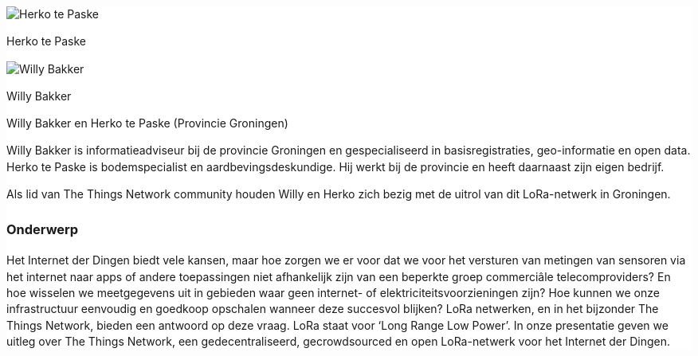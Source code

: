 <div id="attachment_1285" style="width: 210px" class="wp-caption alignright">
  <img aria-describedby="caption-attachment-1285" loading="lazy" class="size-full wp-image-1285" src="/uploads/2016/10/herkotepaske.jpg" alt="Herko te Paske" width="200" height="200" srcset="/uploads/2016/10/herkotepaske.jpg 200w, /uploads/2016/10/herkotepaske-150x150.jpg 150w" sizes="(max-width: 200px) 100vw, 200px" />
  
  <p id="caption-attachment-1285" class="wp-caption-text">
    Herko te Paske
  </p>
</div>

<div id="attachment_1284" style="width: 210px" class="wp-caption alignright">
  <img aria-describedby="caption-attachment-1284" loading="lazy" class="size-full wp-image-1284" src="/uploads/2016/10/willybakker.jpg" alt="Willy Bakker" width="200" height="200" srcset="/uploads/2016/10/willybakker.jpg 200w, /uploads/2016/10/willybakker-150x150.jpg 150w" sizes="(max-width: 200px) 100vw, 200px" />
  
  <p id="caption-attachment-1284" class="wp-caption-text">
    Willy Bakker
  </p>
</div>

Willy Bakker en Herko te Paske (Provincie Groningen)

Willy Bakker is informatieadviseur bij de provincie Groningen en gespecialiseerd in basisregistraties, geo-informatie en open data.  
Herko te Paske is bodemspecialist en aardbevingsdeskundige. Hij werkt bij de provincie en heeft daarnaast zijn eigen bedrijf.

Als lid van The Things Network community houden Willy en Herko zich bezig met de uitrol van dit LoRa-netwerk in Groningen.

### Onderwerp

Het Internet der Dingen biedt vele kansen, maar hoe zorgen we er voor dat we voor het versturen van metingen van sensoren via het internet naar apps of andere toepassingen niet afhankelijk zijn van een beperkte groep commerciâle telecomproviders? En hoe wisselen we meetgegevens uit in gebieden waar geen internet- of elektriciteitsvoorzieningen zijn? Hoe kunnen we onze infrastructuur eenvoudig en goedkoop opschalen wanneer deze succesvol blijken? LoRa netwerken, en in het bijzonder The Things Network, bieden een antwoord op deze vraag. LoRa staat voor &#8216;Long Range Low Power&#8217;. In onze presentatie geven we uitleg over The Things Network, een gedecentraliseerd, gecrowdsourced en open LoRa-netwerk voor het Internet der Dingen.
